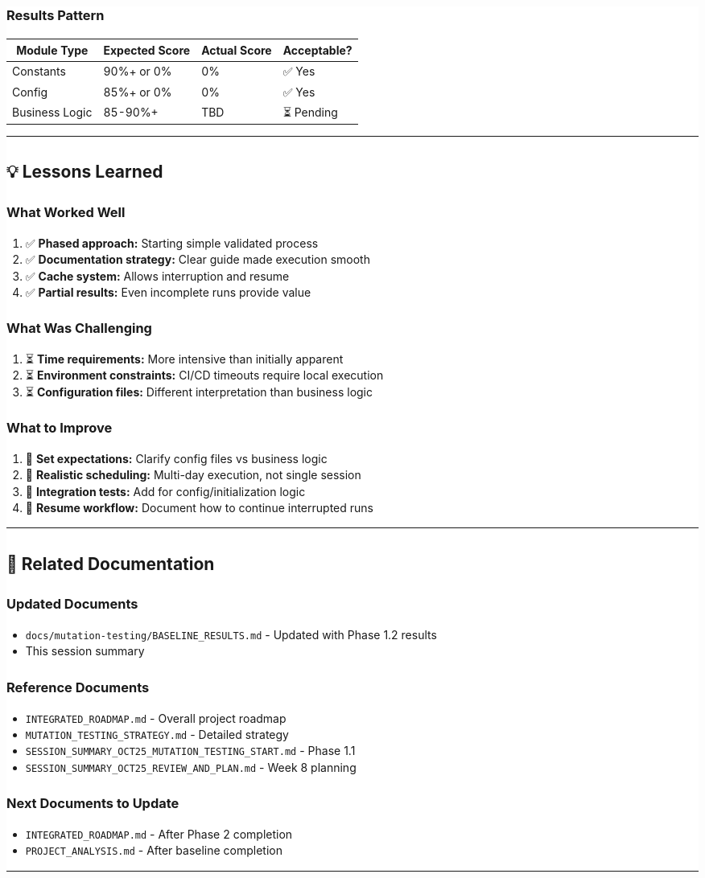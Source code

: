 ### Results Pattern
| Module Type | Expected Score | Actual Score | Acceptable? |
|-------------|----------------|--------------|-------------|
| Constants | 90%+ or 0% | 0% | ✅ Yes |
| Config | 85%+ or 0% | 0% | ✅ Yes |
| Business Logic | 85-90%+ | TBD | ⏳ Pending |

---

## 💡 Lessons Learned

### What Worked Well
1. ✅ **Phased approach:** Starting simple validated process
2. ✅ **Documentation strategy:** Clear guide made execution smooth
3. ✅ **Cache system:** Allows interruption and resume
4. ✅ **Partial results:** Even incomplete runs provide value

### What Was Challenging
1. ⏳ **Time requirements:** More intensive than initially apparent
2. ⏳ **Environment constraints:** CI/CD timeouts require local execution
3. ⏳ **Configuration files:** Different interpretation than business logic

### What to Improve
1. 📝 **Set expectations:** Clarify config files vs business logic
2. 📝 **Realistic scheduling:** Multi-day execution, not single session
3. 📝 **Integration tests:** Add for config/initialization logic
4. 📝 **Resume workflow:** Document how to continue interrupted runs

---

## 🔗 Related Documentation

### Updated Documents
- `docs/mutation-testing/BASELINE_RESULTS.md` - Updated with Phase 1.2 results
- This session summary

### Reference Documents
- `INTEGRATED_ROADMAP.md` - Overall project roadmap
- `MUTATION_TESTING_STRATEGY.md` - Detailed strategy
- `SESSION_SUMMARY_OCT25_MUTATION_TESTING_START.md` - Phase 1.1
- `SESSION_SUMMARY_OCT25_REVIEW_AND_PLAN.md` - Week 8 planning

### Next Documents to Update
- `INTEGRATED_ROADMAP.md` - After Phase 2 completion
- `PROJECT_ANALYSIS.md` - After baseline completion

---